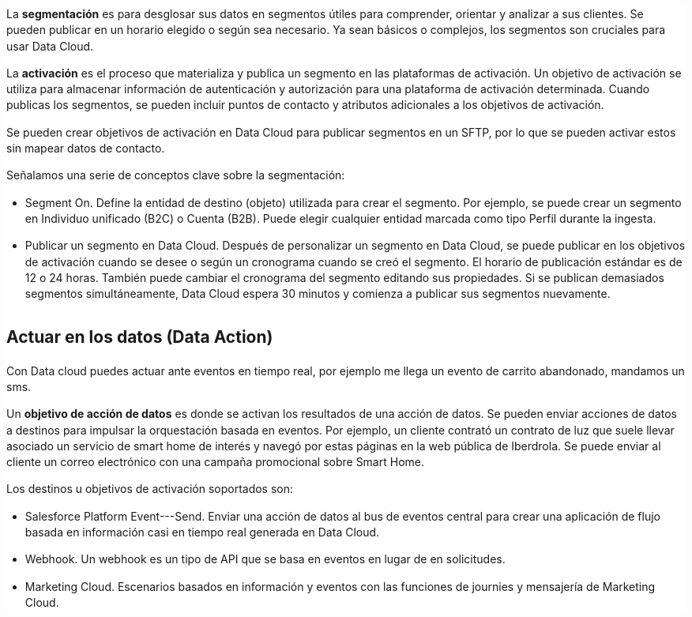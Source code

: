 La **segmentación** es para desglosar sus datos en segmentos útiles para
comprender, orientar y analizar a sus clientes. Se pueden publicar en un
horario elegido o según sea necesario. Ya sean básicos o complejos, los
segmentos son cruciales para usar Data Cloud.

La **activación** es el proceso que materializa y publica un segmento en
las plataformas de activación. Un objetivo de activación se utiliza para
almacenar información de autenticación y autorización para una
plataforma de activación determinada. Cuando publicas los segmentos, se
pueden incluir puntos de contacto y atributos adicionales a los
objetivos de activación.

Se pueden crear objetivos de activación en Data Cloud para publicar
segmentos en un SFTP, por lo que se pueden activar estos sin mapear
datos de contacto.

Señalamos una serie de conceptos clave sobre la segmentación:

-   Segment On. Define la entidad de destino (objeto) utilizada para
    crear el segmento. Por ejemplo, se puede crear un segmento en
    Individuo unificado (B2C) o Cuenta (B2B). Puede elegir cualquier
    entidad marcada como tipo Perfil durante la ingesta.

-   Publicar un segmento en Data Cloud. Después de personalizar un
    segmento en Data Cloud, se puede publicar en los objetivos de
    activación cuando se desee o según un cronograma cuando se creó el
    segmento. El horario de publicación estándar es de 12 o 24 horas.
    También puede cambiar el cronograma del segmento editando sus
    propiedades. Si se publican demasiados segmentos simultáneamente,
    Data Cloud espera 30 minutos y comienza a publicar sus segmentos
    nuevamente.

## Actuar en los datos (Data Action)

Con Data cloud puedes actuar ante eventos en tiempo real, por ejemplo me
llega un evento de carrito abandonado, mandamos un sms.

Un **objetivo de acción de datos** es donde se activan los resultados de
una acción de datos. Se pueden enviar acciones de datos a destinos para
impulsar la orquestación basada en eventos. Por ejemplo, un cliente
contrató un contrato de luz que suele llevar asociado un servicio de
smart home de interés y navegó por estas páginas en la web pública de
Iberdrola. Se puede enviar al cliente un correo electrónico con una
campaña promocional sobre Smart Home.

Los destinos u objetivos de activación soportados son:

-   Salesforce Platform Event---Send. Enviar una acción de datos al bus
    de eventos central para crear una aplicación de flujo basada en
    información casi en tiempo real generada en Data Cloud.

-   Webhook. Un webhook es un tipo de API que se basa en eventos en
    lugar de en solicitudes.

-   Marketing Cloud. Escenarios basados en información y eventos con las
    funciones de journies y mensajería de Marketing Cloud.
